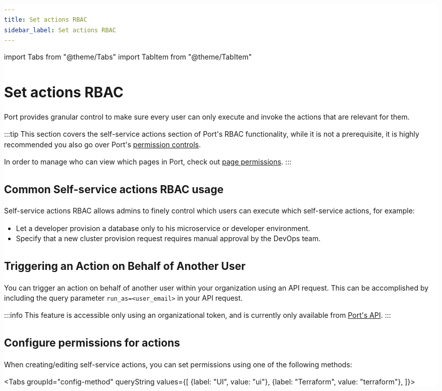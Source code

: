 ```yaml
---
title: Set actions RBAC
sidebar_label: Set actions RBAC
---
```


import Tabs from "@theme/Tabs"
import TabItem from "@theme/TabItem"

# Set actions RBAC

Port provides granular control to make sure every user can only execute and invoke the actions that are relevant for them.

:::tip
This section covers the self-service actions section of Port's RBAC functionality, while it is not a prerequisite, it is highly recommended you also go over Port's [permission controls](/sso-rbac/users-and-teams/manage-users-teams).

In order to manage who can view which pages in Port, check out [page permissions](/customize-pages-dashboards-and-plugins/page/page-permissions.md).
:::

## Common Self-service actions RBAC usage

Self-service actions RBAC allows admins to finely control which users can execute which self-service actions, for example:

- Let a developer provision a database only to his microservice or developer environment.
- Specify that a new cluster provision request requires manual approval by the DevOps team.

## Triggering an Action on Behalf of Another User

You can trigger an action on behalf of another user within your organization using an API request. This can be accomplished by including the query parameter `run_as=<user_email>` in your API request.

:::info
This feature is accessible only using an organizational token, and is currently only available from [Port's API](/api-reference/port-api).
:::

## Configure permissions for actions

When creating/editing self-service actions, you can set permissions using one of the following methods:

<Tabs groupId="config-method" queryString values={[
{label: "UI", value: "ui"},
{label: "Terraform", value: "terraform"},
]}>

<TabItem value="ui">
